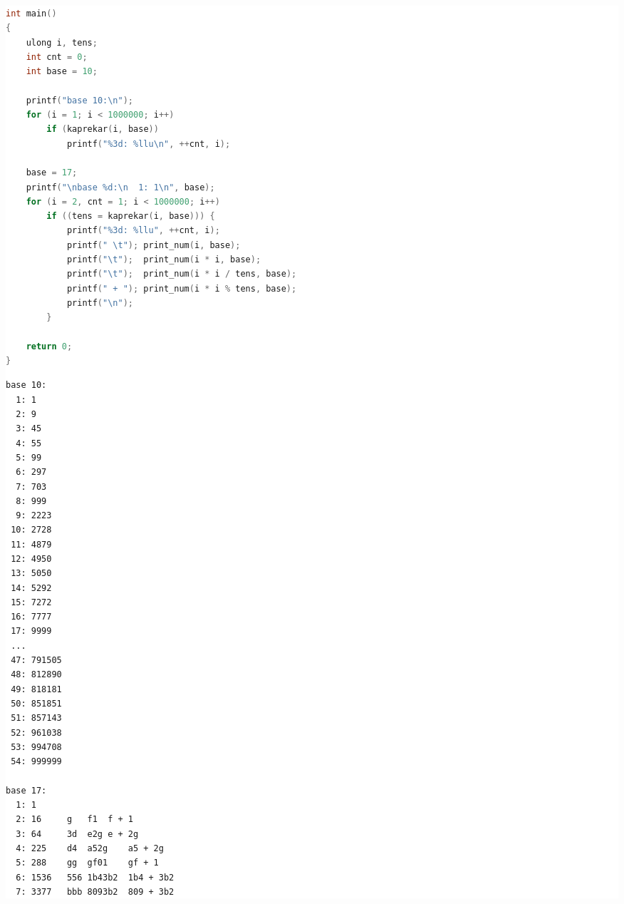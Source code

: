 ```c
int main()
{
	ulong i, tens;
	int cnt = 0;
	int base = 10;

	printf("base 10:\n");
	for (i = 1; i < 1000000; i++)
		if (kaprekar(i, base))
			printf("%3d: %llu\n", ++cnt, i);

	base = 17;
	printf("\nbase %d:\n  1: 1\n", base);
	for (i = 2, cnt = 1; i < 1000000; i++)
		if ((tens = kaprekar(i, base))) {
			printf("%3d: %llu", ++cnt, i);
			printf(" \t"); print_num(i, base);
			printf("\t");  print_num(i * i, base);
			printf("\t");  print_num(i * i / tens, base);
			printf(" + "); print_num(i * i % tens, base);
			printf("\n");
		}

	return 0;
}
```

```txt
base 10:
  1: 1
  2: 9
  3: 45
  4: 55
  5: 99
  6: 297
  7: 703
  8: 999
  9: 2223
 10: 2728
 11: 4879
 12: 4950
 13: 5050
 14: 5292
 15: 7272
 16: 7777
 17: 9999
 ...
 47: 791505
 48: 812890
 49: 818181
 50: 851851
 51: 857143
 52: 961038
 53: 994708
 54: 999999

base 17:
  1: 1
  2: 16 	g	f1	f + 1
  3: 64 	3d	e2g	e + 2g
  4: 225 	d4	a52g	a5 + 2g
  5: 288 	gg	gf01	gf + 1
  6: 1536 	556	1b43b2	1b4 + 3b2
  7: 3377 	bbb	8093b2	809 + 3b2
```